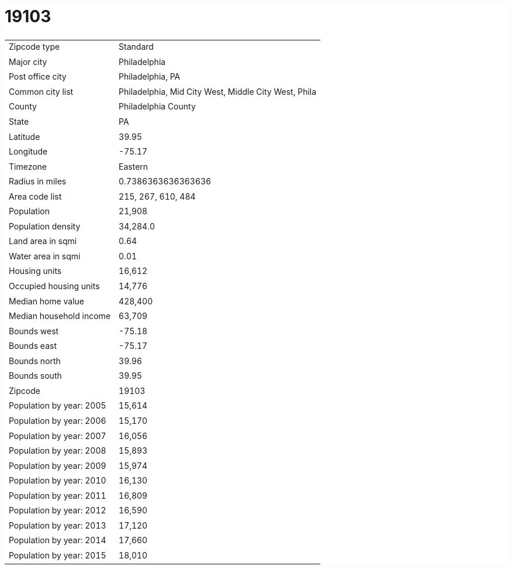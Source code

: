 19103
=====
|||
|--|--|
|Zipcode type|Standard|
|Major city|Philadelphia|
|Post office city|Philadelphia, PA|
|Common city list|Philadelphia, Mid City West, Middle City West, Phila|
|County|Philadelphia County|
|State|PA|
|Latitude|39.95|
|Longitude|-75.17|
|Timezone|Eastern|
|Radius in miles|0.7386363636363636|
|Area code list|215, 267, 610, 484|
|Population|21,908|
|Population density|34,284.0|
|Land area in sqmi|0.64|
|Water area in sqmi|0.01|
|Housing units|16,612|
|Occupied housing units|14,776|
|Median home value|428,400|
|Median household income|63,709|
|Bounds west|-75.18|
|Bounds east|-75.17|
|Bounds north|39.96|
|Bounds south|39.95|
|Zipcode|19103|
|Population by year: 2005|15,614|
|Population by year: 2006|15,170|
|Population by year: 2007|16,056|
|Population by year: 2008|15,893|
|Population by year: 2009|15,974|
|Population by year: 2010|16,130|
|Population by year: 2011|16,809|
|Population by year: 2012|16,590|
|Population by year: 2013|17,120|
|Population by year: 2014|17,660|
|Population by year: 2015|18,010|